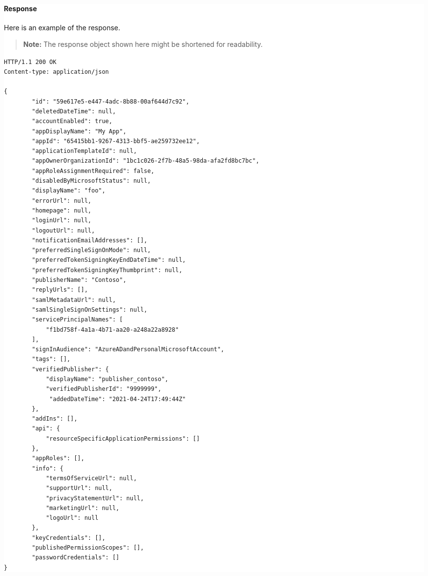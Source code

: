 
#### Response
Here is an example of the response.

>**Note:** The response object shown here might be shortened for readability.



```http
HTTP/1.1 200 OK
Content-type: application/json

{
        "id": "59e617e5-e447-4adc-8b88-00af644d7c92",
        "deletedDateTime": null,
        "accountEnabled": true,
        "appDisplayName": "My App",
        "appId": "65415bb1-9267-4313-bbf5-ae259732ee12",
        "applicationTemplateId": null,
        "appOwnerOrganizationId": "1bc1c026-2f7b-48a5-98da-afa2fd8bc7bc",
        "appRoleAssignmentRequired": false,
        "disabledByMicrosoftStatus": null,
        "displayName": "foo",
        "errorUrl": null,
        "homepage": null,
        "loginUrl": null,
        "logoutUrl": null,
        "notificationEmailAddresses": [],
        "preferredSingleSignOnMode": null,
        "preferredTokenSigningKeyEndDateTime": null,
        "preferredTokenSigningKeyThumbprint": null,
        "publisherName": "Contoso",
        "replyUrls": [],
        "samlMetadataUrl": null,
        "samlSingleSignOnSettings": null,
        "servicePrincipalNames": [
            "f1bd758f-4a1a-4b71-aa20-a248a22a8928"
        ],
        "signInAudience": "AzureADandPersonalMicrosoftAccount",
        "tags": [],
        "verifiedPublisher": {
            "displayName": "publisher_contoso",
            "verifiedPublisherId": "9999999",
             "addedDateTime": "2021-04-24T17:49:44Z"
        },
        "addIns": [],
        "api": {
            "resourceSpecificApplicationPermissions": []
        },
        "appRoles": [],
        "info": {
            "termsOfServiceUrl": null,
            "supportUrl": null,
            "privacyStatementUrl": null,
            "marketingUrl": null,
            "logoUrl": null
        },
        "keyCredentials": [],
        "publishedPermissionScopes": [],
        "passwordCredentials": []
}
```
